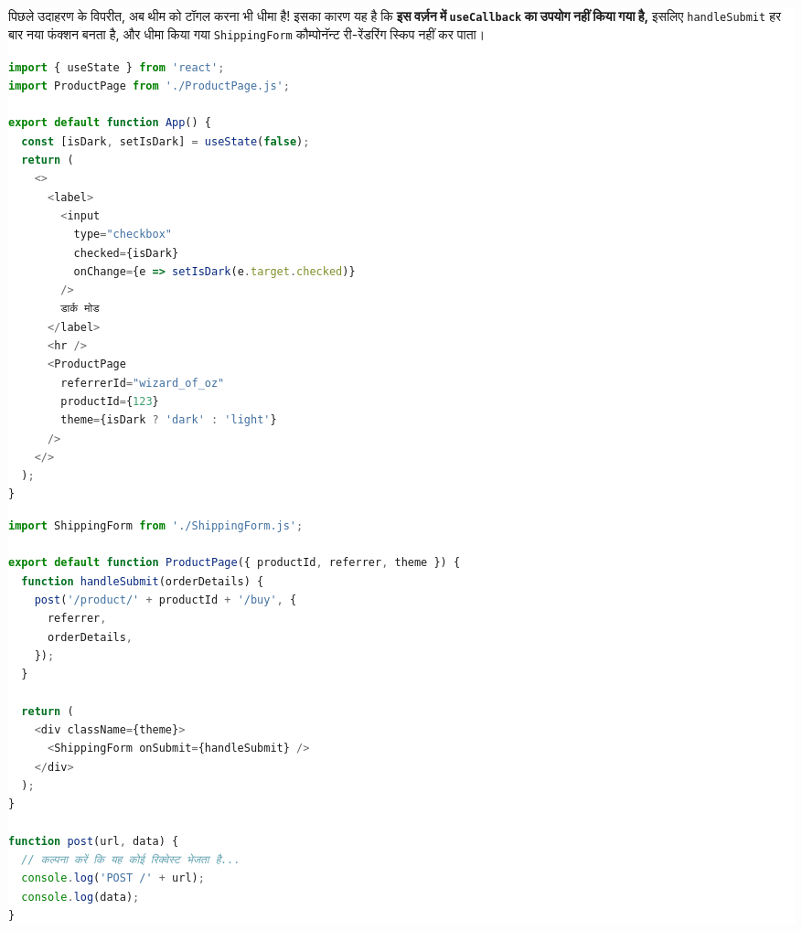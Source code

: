पिछले उदाहरण के विपरीत, अब थीम को टॉगल करना भी धीमा है! इसका कारण यह है कि **इस वर्ज़न में `useCallback` का उपयोग नहीं किया गया है,** इसलिए `handleSubmit` हर बार नया फंक्शन बनता है, और धीमा किया गया `ShippingForm` कौम्पोनॅन्ट री-रेंडरिंग स्किप नहीं कर पाता।

<Sandpack>

```js src/App.js
import { useState } from 'react';
import ProductPage from './ProductPage.js';

export default function App() {
  const [isDark, setIsDark] = useState(false);
  return (
    <>
      <label>
        <input
          type="checkbox"
          checked={isDark}
          onChange={e => setIsDark(e.target.checked)}
        />
        डार्क मोड
      </label>
      <hr />
      <ProductPage
        referrerId="wizard_of_oz"
        productId={123}
        theme={isDark ? 'dark' : 'light'}
      />
    </>
  );
}
```

```js src/ProductPage.js active
import ShippingForm from './ShippingForm.js';

export default function ProductPage({ productId, referrer, theme }) {
  function handleSubmit(orderDetails) {
    post('/product/' + productId + '/buy', {
      referrer,
      orderDetails,
    });
  }

  return (
    <div className={theme}>
      <ShippingForm onSubmit={handleSubmit} />
    </div>
  );
}

function post(url, data) {
  // कल्पना करें कि यह कोई रिक्वेस्ट भेजता है...
  console.log('POST /' + url);
  console.log(data);
}
```
